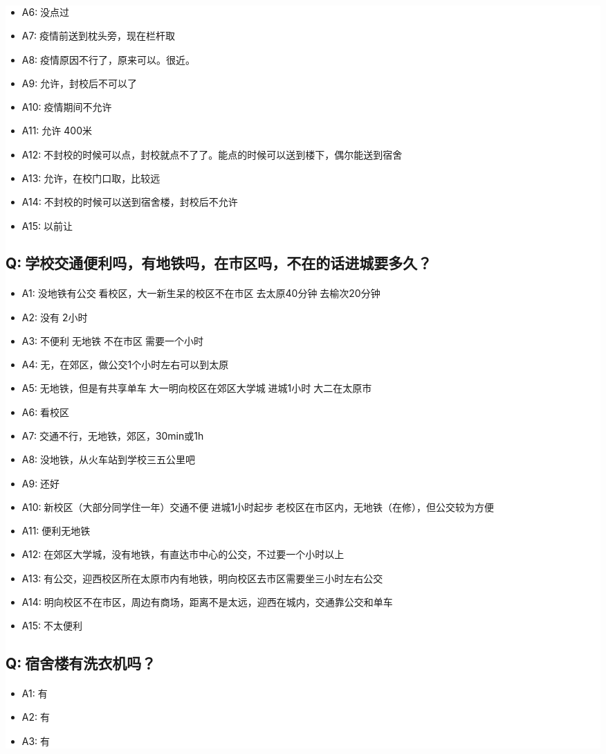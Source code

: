 - A6: 没点过

- A7: 疫情前送到枕头旁，现在栏杆取

- A8: 疫情原因不行了，原来可以。很近。

- A9: 允许，封校后不可以了

- A10: 疫情期间不允许

- A11: 允许 400米

- A12: 不封校的时候可以点，封校就点不了了。能点的时候可以送到楼下，偶尔能送到宿舍

- A13: 允许，在校门口取，比较远

- A14: 不封校的时候可以送到宿舍楼，封校后不允许

- A15: 以前让

## Q: 学校交通便利吗，有地铁吗，在市区吗，不在的话进城要多久？

- A1: 没地铁有公交 看校区，大一新生呆的校区不在市区 去太原40分钟 去榆次20分钟

- A2: 没有 2小时

- A3: 不便利 无地铁 不在市区 需要一个小时

- A4: 无，在郊区，做公交1个小时左右可以到太原

- A5: 无地铁，但是有共享单车 
大一明向校区在郊区大学城 进城1小时
大二在太原市

- A6: 看校区

- A7: 交通不行，无地铁，郊区，30min或1h

- A8: 没地铁，从火车站到学校三五公里吧

- A9: 还好

- A10: 新校区（大部分同学住一年）交通不便 进城1小时起步 老校区在市区内，无地铁（在修），但公交较为方便

- A11: 便利无地铁

- A12: 在郊区大学城，没有地铁，有直达市中心的公交，不过要一个小时以上

- A13: 有公交，迎西校区所在太原市内有地铁，明向校区去市区需要坐三小时左右公交

- A14: 明向校区不在市区，周边有商场，距离不是太远，迎西在城内，交通靠公交和单车

- A15: 不太便利

## Q: 宿舍楼有洗衣机吗？

- A1: 有

- A2: 有

- A3: 有
